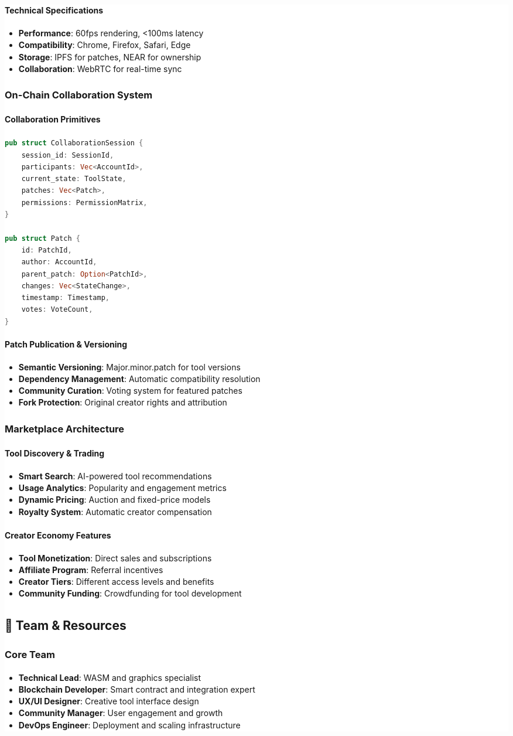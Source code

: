 #### Technical Specifications
- **Performance**: 60fps rendering, <100ms latency
- **Compatibility**: Chrome, Firefox, Safari, Edge
- **Storage**: IPFS for patches, NEAR for ownership
- **Collaboration**: WebRTC for real-time sync

### On-Chain Collaboration System

#### Collaboration Primitives
```rust
pub struct CollaborationSession {
    session_id: SessionId,
    participants: Vec<AccountId>,
    current_state: ToolState,
    patches: Vec<Patch>,
    permissions: PermissionMatrix,
}

pub struct Patch {
    id: PatchId,
    author: AccountId,
    parent_patch: Option<PatchId>,
    changes: Vec<StateChange>,
    timestamp: Timestamp,
    votes: VoteCount,
}
```

#### Patch Publication & Versioning
- **Semantic Versioning**: Major.minor.patch for tool versions
- **Dependency Management**: Automatic compatibility resolution
- **Community Curation**: Voting system for featured patches
- **Fork Protection**: Original creator rights and attribution

### Marketplace Architecture

#### Tool Discovery & Trading
- **Smart Search**: AI-powered tool recommendations
- **Usage Analytics**: Popularity and engagement metrics
- **Dynamic Pricing**: Auction and fixed-price models
- **Royalty System**: Automatic creator compensation

#### Creator Economy Features
- **Tool Monetization**: Direct sales and subscriptions
- **Affiliate Program**: Referral incentives
- **Creator Tiers**: Different access levels and benefits
- **Community Funding**: Crowdfunding for tool development

## 👥 Team & Resources

### Core Team
- **Technical Lead**: WASM and graphics specialist
- **Blockchain Developer**: Smart contract and integration expert
- **UX/UI Designer**: Creative tool interface design
- **Community Manager**: User engagement and growth
- **DevOps Engineer**: Deployment and scaling infrastructure

